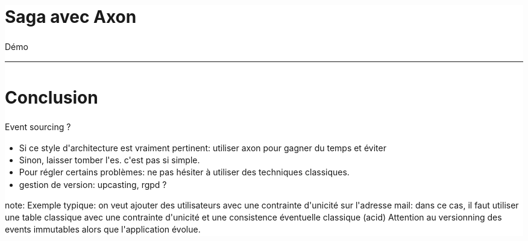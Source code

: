 
# Saga avec Axon

Démo

---

# Conclusion

Event sourcing ?

* Si ce style d'architecture est vraiment pertinent: utiliser axon pour gagner du temps et éviter
* Sinon, laisser tomber l'es. c'est pas si simple.
* Pour régler certains problèmes: ne pas hésiter à utiliser des techniques classiques.
* gestion de version: upcasting, rgpd ?

note: 
Exemple typique: on veut ajouter des utilisateurs avec une contrainte d'unicité sur l'adresse mail: dans
ce cas, il faut utiliser une table classique avec une contrainte d'unicité et une consistence éventuelle classique (acid)
Attention au versionning des events immutables alors que l'application évolue. 
